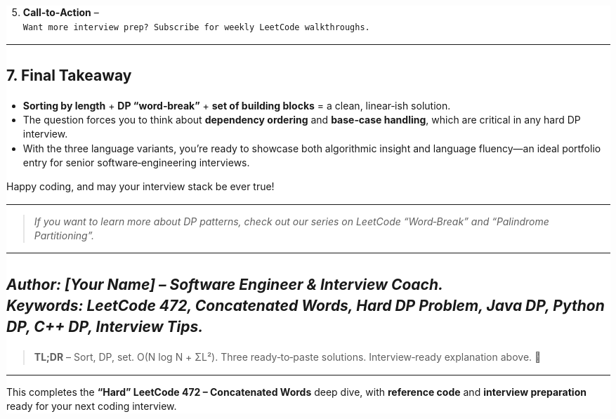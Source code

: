 5. **Call‑to‑Action** –  
   `Want more interview prep? Subscribe for weekly LeetCode walkthroughs.`

---

## 7. Final Takeaway

- **Sorting by length** + **DP “word‑break”** + **set of building blocks** = a clean, linear‑ish solution.  
- The question forces you to think about **dependency ordering** and **base‑case handling**, which are critical in any hard DP interview.  
- With the three language variants, you’re ready to showcase both algorithmic insight and language fluency—an ideal portfolio entry for senior software‑engineering interviews.

Happy coding, and may your interview stack be ever true!

---


> *If you want to learn more about DP patterns, check out our series on LeetCode “Word‑Break” and “Palindrome Partitioning”.* 

--- 

*Author: [Your Name] – Software Engineer & Interview Coach.  
Keywords: LeetCode 472, Concatenated Words, Hard DP Problem, Java DP, Python DP, C++ DP, Interview Tips.* 
---


> **TL;DR** – Sort, DP, set. O(N log N + ΣL²). Three ready‑to‑paste solutions. Interview‑ready explanation above. 🚀
---
This completes the **“Hard” LeetCode 472 – Concatenated Words** deep dive, with **reference code** and **interview preparation** ready for your next coding interview.
